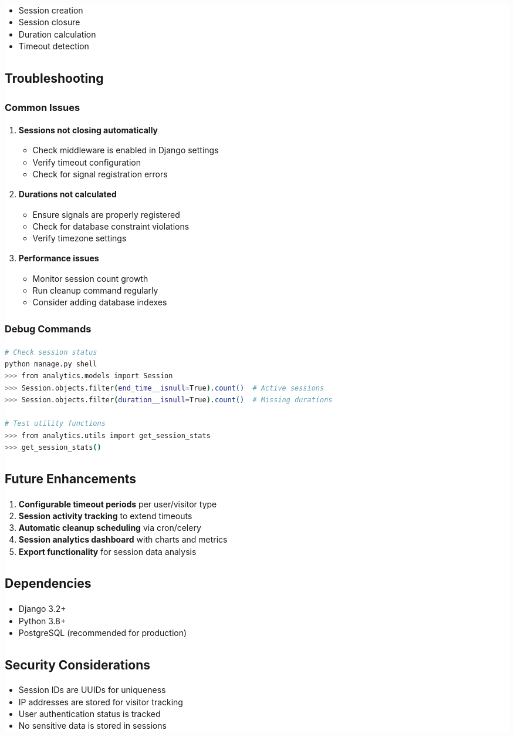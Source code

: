 - Session creation
- Session closure
- Duration calculation
- Timeout detection

## Troubleshooting

### Common Issues

1. **Sessions not closing automatically**
   - Check middleware is enabled in Django settings
   - Verify timeout configuration
   - Check for signal registration errors

2. **Durations not calculated**
   - Ensure signals are properly registered
   - Check for database constraint violations
   - Verify timezone settings

3. **Performance issues**
   - Monitor session count growth
   - Run cleanup command regularly
   - Consider adding database indexes

### Debug Commands

```bash
# Check session status
python manage.py shell
>>> from analytics.models import Session
>>> Session.objects.filter(end_time__isnull=True).count()  # Active sessions
>>> Session.objects.filter(duration__isnull=True).count()  # Missing durations

# Test utility functions
>>> from analytics.utils import get_session_stats
>>> get_session_stats()
```

## Future Enhancements

1. **Configurable timeout periods** per user/visitor type
2. **Session activity tracking** to extend timeouts
3. **Automatic cleanup scheduling** via cron/celery
4. **Session analytics dashboard** with charts and metrics
5. **Export functionality** for session data analysis

## Dependencies

- Django 3.2+
- Python 3.8+
- PostgreSQL (recommended for production)

## Security Considerations

- Session IDs are UUIDs for uniqueness
- IP addresses are stored for visitor tracking
- User authentication status is tracked
- No sensitive data is stored in sessions
